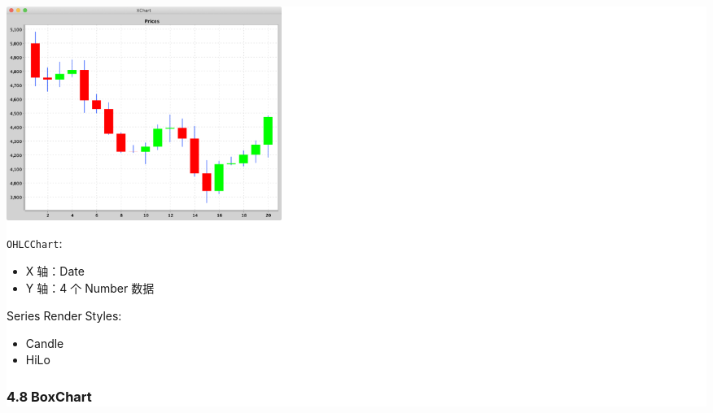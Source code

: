 <img src="./images/XChart_OHLC.png" alt="img" style="zoom:33%;" />

`OHLCChart`:

- X 轴：Date
- Y 轴：4 个 Number 数据

Series Render Styles:

- Candle
- HiLo

### 4.8 BoxChart
